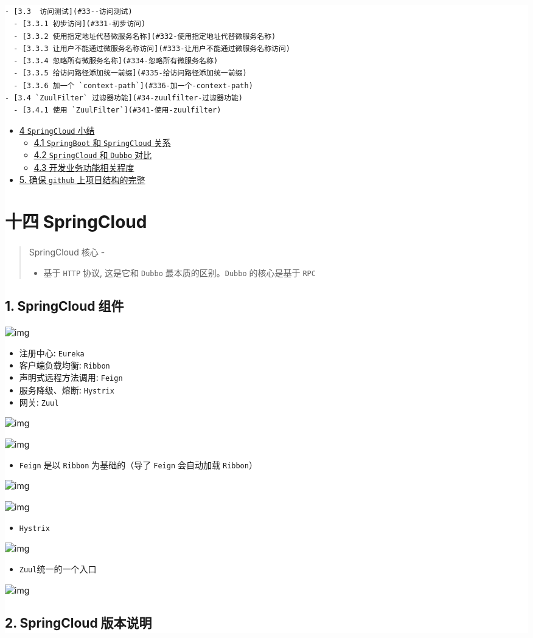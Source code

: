     - [3.3  访问测试](#33--访问测试)
      - [3.3.1 初步访问](#331-初步访问)
      - [3.3.2 使用指定地址代替微服务名称](#332-使用指定地址代替微服务名称)
      - [3.3.3 让用户不能通过微服务名称访问](#333-让用户不能通过微服务名称访问)
      - [3.3.4 忽略所有微服务名称](#334-忽略所有微服务名称)
      - [3.3.5 给访问路径添加统一前缀](#335-给访问路径添加统一前缀)
      - [3.3.6 加一个 `context-path`](#336-加一个-context-path)
    - [3.4 `ZuulFilter` 过滤器功能](#34-zuulfilter-过滤器功能)
      - [3.4.1 使用 `ZuulFilter`](#341-使用-zuulfilter)
  - [4 `SpringCloud` 小结](#4-springcloud-小结)
    - [4.1 `SpringBoot` 和 `SpringCloud` 关系](#41-springboot-和-springcloud-关系)
    - [4.2 `SpringCloud` 和 `Dubbo` 对比](#42-springcloud-和-dubbo-对比)
    - [4.3 开发业务功能相关程度](#43-开发业务功能相关程度)
  - [5. 确保 `github` 上项目结构的完整](#5-确保-github-上项目结构的完整)
  

# 十四 SpringCloud

> SpringCloud 核心 -
>- 基于 `HTTP` 协议, 这是它和 `Dubbo` 最本质的区别。`Dubbo` 的核心是基于 `RPC`

## 1. SpringCloud 组件

![img](https://cdn.nlark.com/yuque/0/2022/png/12811585/1660006450364-5c2c76f9-333e-4f01-8382-e5babaa5fc12.png)

- 注册中心: `Eureka`
- 客户端负载均衡: `Ribbon`
- 声明式远程方法调用: `Feign`
- 服务降级、熔断: `Hystrix`
- 网关: `Zuul`

![img](https://cdn.nlark.com/yuque/0/2022/png/12811585/1660005438467-419ac26f-7ed5-4f38-9e15-d546b456a7ff.png)

![img](https://cdn.nlark.com/yuque/0/2022/png/12811585/1660005906416-b8d13c3e-5659-4ea8-aba6-7341ff10fdc4.png)

- `Feign` 是以 `Ribbon` 为基础的（导了 `Feign` 会自动加载 `Ribbon`）

![img](https://cdn.nlark.com/yuque/0/2022/png/12811585/1660006005060-1f674eeb-cd8c-4b5d-8380-7586d26a2b19.png)

![img](https://cdn.nlark.com/yuque/0/2022/png/12811585/1660006040099-0a58c5cd-ce4e-4799-acc5-7ebe598302f3.png)

- `Hystrix`

![img](https://cdn.nlark.com/yuque/0/2022/png/12811585/1660006287609-639355c6-ea16-4068-9ab2-0cf17ea5094b.png)

- `Zuul`统一的一个入口

![img](https://cdn.nlark.com/yuque/0/2022/png/12811585/1660006320992-c5dffbcb-596c-4806-bb21-0d201d584dce.png)

## 2. SpringCloud 版本说明

